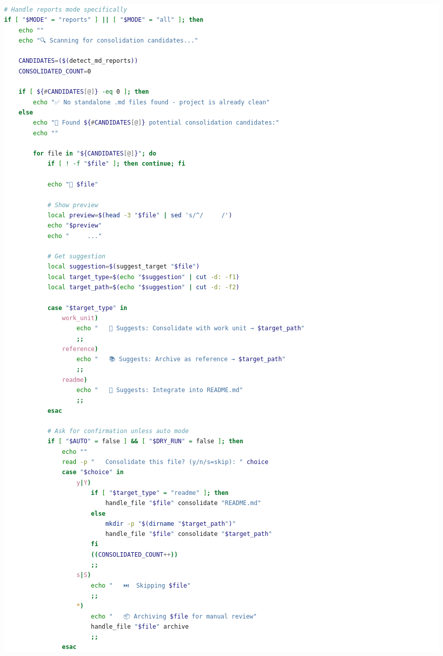 ```bash
# Handle reports mode specifically
if [ "$MODE" = "reports" ] || [ "$MODE" = "all" ]; then
    echo ""
    echo "🔍 Scanning for consolidation candidates..."

    CANDIDATES=($(detect_md_reports))
    CONSOLIDATED_COUNT=0

    if [ ${#CANDIDATES[@]} -eq 0 ]; then
        echo "✅ No standalone .md files found - project is already clean"
    else
        echo "📝 Found ${#CANDIDATES[@]} potential consolidation candidates:"
        echo ""

        for file in "${CANDIDATES[@]}"; do
            if [ ! -f "$file" ]; then continue; fi

            echo "📄 $file"

            # Show preview
            local preview=$(head -3 "$file" | sed 's/^/     /')
            echo "$preview"
            echo "     ..."

            # Get suggestion
            local suggestion=$(suggest_target "$file")
            local target_type=$(echo "$suggestion" | cut -d: -f1)
            local target_path=$(echo "$suggestion" | cut -d: -f2)

            case "$target_type" in
                work_unit)
                    echo "   💼 Suggests: Consolidate with work unit → $target_path"
                    ;;
                reference)
                    echo "   📚 Suggests: Archive as reference → $target_path"
                    ;;
                readme)
                    echo "   📖 Suggests: Integrate into README.md"
                    ;;
            esac

            # Ask for confirmation unless auto mode
            if [ "$AUTO" = false ] && [ "$DRY_RUN" = false ]; then
                echo ""
                read -p "   Consolidate this file? (y/n/s=skip): " choice
                case "$choice" in
                    y|Y)
                        if [ "$target_type" = "readme" ]; then
                            handle_file "$file" consolidate "README.md"
                        else
                            mkdir -p "$(dirname "$target_path")"
                            handle_file "$file" consolidate "$target_path"
                        fi
                        ((CONSOLIDATED_COUNT++))
                        ;;
                    s|S)
                        echo "   ⏭️  Skipping $file"
                        ;;
                    *)
                        echo "   📦 Archiving $file for manual review"
                        handle_file "$file" archive
                        ;;
                esac
```